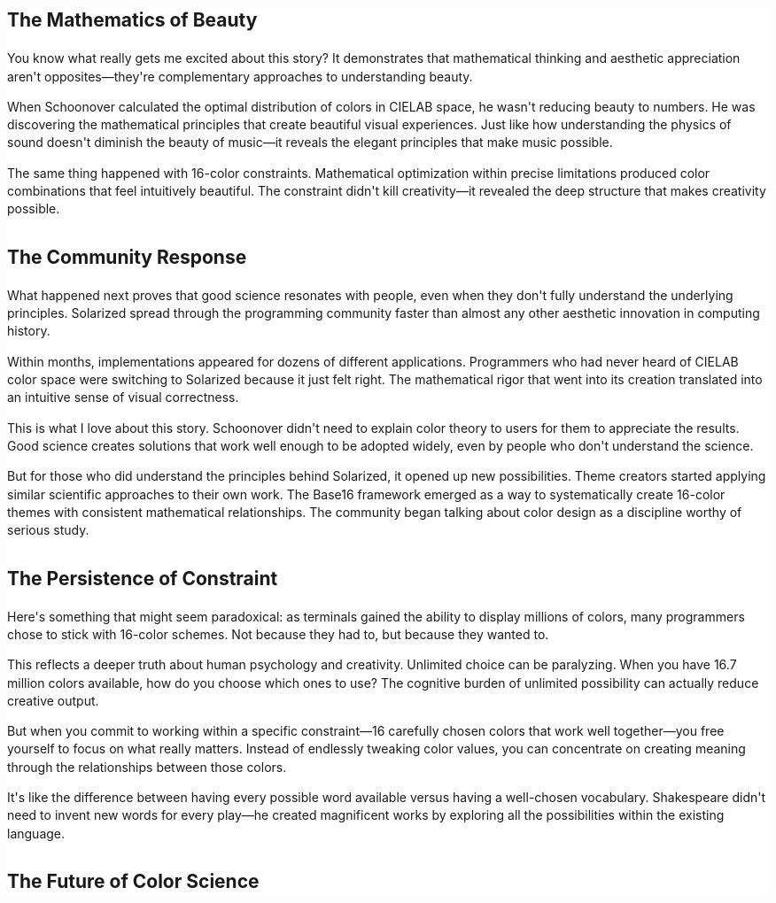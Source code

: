 ## The Mathematics of Beauty

You know what really gets me excited about this story? It demonstrates that mathematical thinking and aesthetic appreciation aren't opposites—they're complementary approaches to understanding beauty.

When Schoonover calculated the optimal distribution of colors in CIELAB space, he wasn't reducing beauty to numbers. He was discovering the mathematical principles that create beautiful visual experiences. Just like how understanding the physics of sound doesn't diminish the beauty of music—it reveals the elegant principles that make music possible.

The same thing happened with 16-color constraints. Mathematical optimization within precise limitations produced color combinations that feel intuitively beautiful. The constraint didn't kill creativity—it revealed the deep structure that makes creativity possible.

## The Community Response

What happened next proves that good science resonates with people, even when they don't fully understand the underlying principles. Solarized spread through the programming community faster than almost any other aesthetic innovation in computing history.

Within months, implementations appeared for dozens of different applications. Programmers who had never heard of CIELAB color space were switching to Solarized because it just felt right. The mathematical rigor that went into its creation translated into an intuitive sense of visual correctness.

This is what I love about this story. Schoonover didn't need to explain color theory to users for them to appreciate the results. Good science creates solutions that work well enough to be adopted widely, even by people who don't understand the science.

But for those who did understand the principles behind Solarized, it opened up new possibilities. Theme creators started applying similar scientific approaches to their own work. The Base16 framework emerged as a way to systematically create 16-color themes with consistent mathematical relationships. The community began talking about color design as a discipline worthy of serious study.

## The Persistence of Constraint

Here's something that might seem paradoxical: as terminals gained the ability to display millions of colors, many programmers chose to stick with 16-color schemes. Not because they had to, but because they wanted to.

This reflects a deeper truth about human psychology and creativity. Unlimited choice can be paralyzing. When you have 16.7 million colors available, how do you choose which ones to use? The cognitive burden of unlimited possibility can actually reduce creative output.

But when you commit to working within a specific constraint—16 carefully chosen colors that work well together—you free yourself to focus on what really matters. Instead of endlessly tweaking color values, you can concentrate on creating meaning through the relationships between those colors.

It's like the difference between having every possible word available versus having a well-chosen vocabulary. Shakespeare didn't need to invent new words for every play—he created magnificent works by exploring all the possibilities within the existing language.

## The Future of Color Science
